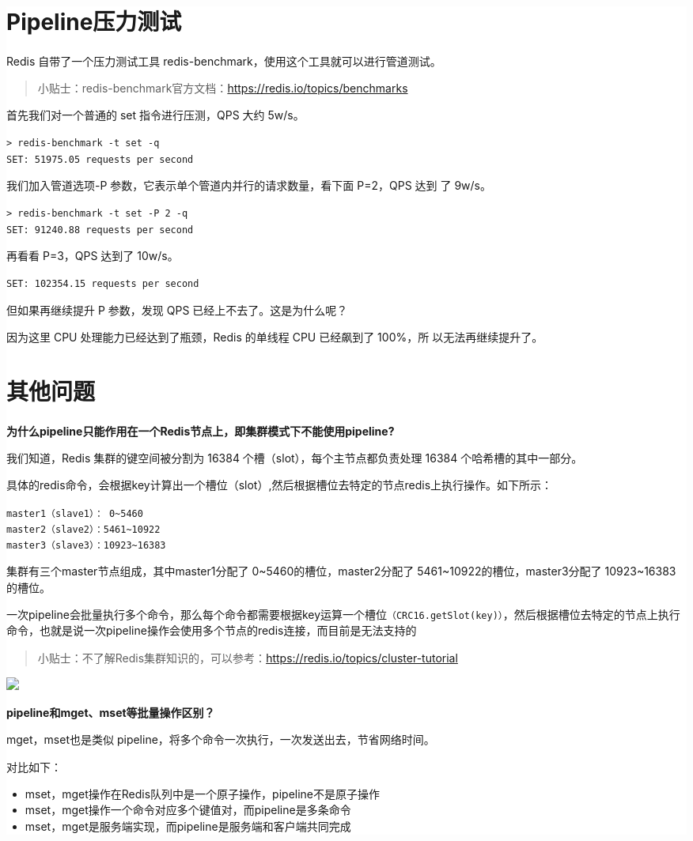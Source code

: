 # Pipeline压力测试
Redis 自带了一个压力测试工具 redis-benchmark，使用这个工具就可以进行管道测试。

>小贴士：redis-benchmark官方文档：https://redis.io/topics/benchmarks

首先我们对一个普通的 set 指令进行压测，QPS 大约 5w/s。

```
> redis-benchmark -t set -q
SET: 51975.05 requests per second
```

我们加入管道选项-P 参数，它表示单个管道内并行的请求数量，看下面 P=2，QPS 达到 了 9w/s。

```
> redis-benchmark -t set -P 2 -q
SET: 91240.88 requests per second
```

再看看 P=3，QPS 达到了 10w/s。

```
SET: 102354.15 requests per second
```

但如果再继续提升 P 参数，发现 QPS 已经上不去了。这是为什么呢？

因为这里 CPU 处理能力已经达到了瓶颈，Redis 的单线程 CPU 已经飙到了 100%，所 以无法再继续提升了。

# 其他问题
**为什么pipeline只能作用在一个Redis节点上，即集群模式下不能使用pipeline?**

我们知道，Redis 集群的键空间被分割为 16384 个槽（slot），每个主节点都负责处理 16384 个哈希槽的其中一部分。

具体的redis命令，会根据key计算出一个槽位（slot）,然后根据槽位去特定的节点redis上执行操作。如下所示：

```
master1（slave1）： 0~5460
master2（slave2）：5461~10922
master3（slave3）：10923~16383
```

集群有三个master节点组成，其中master1分配了 0~5460的槽位，master2分配了 5461~10922的槽位，master3分配了 10923~16383的槽位。

一次pipeline会批量执行多个命令，那么每个命令都需要根据key运算一个槽位`（CRC16.getSlot(key)）`，然后根据槽位去特定的节点上执行命令，也就是说一次pipeline操作会使用多个节点的redis连接，而目前是无法支持的

> 小贴士：不了解Redis集群知识的，可以参考：https://redis.io/topics/cluster-tutorial

![](https://img-blog.csdnimg.cn/20201205121805781.png)

**pipeline和mget、mset等批量操作区别？**

mget，mset也是类似 pipeline，将多个命令一次执行，一次发送出去，节省网络时间。

对比如下：

* mset，mget操作在Redis队列中是一个原子操作，pipeline不是原子操作
* mset，mget操作一个命令对应多个键值对，而pipeline是多条命令
* mset，mget是服务端实现，而pipeline是服务端和客户端共同完成
